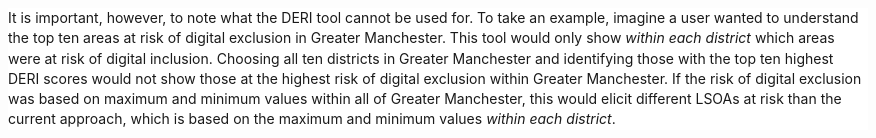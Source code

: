 It is important, however, to note what the DERI tool cannot be used for. To take an example, imagine a user wanted to understand the top ten areas at risk of digital exclusion in Greater Manchester. This tool would only show _within each district_ which areas were at risk of digital inclusion. Choosing all ten districts in Greater Manchester and identifying those with the top ten highest DERI scores would not show those at the highest risk of digital exclusion within Greater Manchester. If the risk of digital exclusion was based on maximum and minimum values within all of Greater Manchester, this would elicit different LSOAs at risk than the current approach, which is based on the maximum and minimum values _within each district_.
